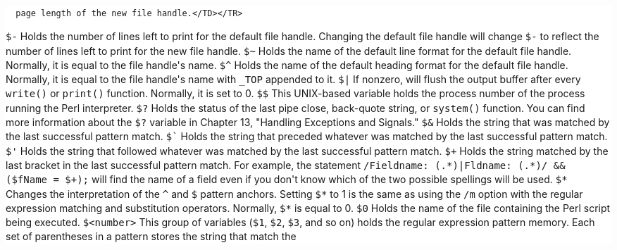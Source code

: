       page length of the new file handle.</TD></TR>
  <TR>
    <TD vAlign=top><TT>$-</TT> </TD>
    <TD vAlign=top>Holds the number of lines left to print for the default 
      file handle. Changing the default file handle will change <TT>$-</TT> to 
      reflect the number of lines left to print for the new file handle.</TD></TR>
  <TR>
    <TD vAlign=top><TT>$~</TT> </TD>
    <TD vAlign=top>Holds the name of the default line format for the default 
      file handle. Normally, it is equal to the file handle's name.</TD></TR>
  <TR>
    <TD vAlign=top><TT>$^</TT> </TD>
    <TD vAlign=top>Holds the name of the default heading format for the 
      default file handle. Normally, it is equal to the file handle's name with 
      <TT>_TOP</TT> appended to it.</TD></TR>
  <TR>
    <TD vAlign=top><TT>$|</TT> </TD>
    <TD vAlign=top>If nonzero, will flush the output buffer after every 
      <TT>write()</TT> or <TT>print()</TT> function. Normally, it is set to 
  0.</TD></TR>
  <TR>
    <TD vAlign=top><TT>$$</TT> </TD>
    <TD vAlign=top>This UNIX-based variable holds the process number of the 
      process running the Perl interpreter.</TD></TR>
  <TR>
    <TD vAlign=top><TT>$?</TT> </TD>
    <TD vAlign=top>Holds the status of the last pipe close, back-quote string, 
      or <TT>system()</TT> function. You can find more information about the 
      <TT>$?</TT> variable in Chapter 13, "Handling Exceptions and Signals." 
  </TD></TR>
  <TR>
    <TD vAlign=top><TT>$&amp;</TT> </TD>
    <TD vAlign=top>Holds the string that was matched by the last successful 
      pattern match.</TD></TR>
  <TR>
    <TD vAlign=top><TT>$`</TT> </TD>
    <TD vAlign=top>Holds the string that preceded whatever was matched by the 
      last successful pattern match.</TD></TR>
  <TR>
    <TD vAlign=top><TT>$'</TT> </TD>
    <TD vAlign=top>Holds the string that followed whatever was matched by the 
      last successful pattern match.</TD></TR>
  <TR>
    <TD vAlign=top><TT>$+</TT> </TD>
    <TD vAlign=top>Holds the string matched by the last bracket in the last 
      successful pattern match. For example, the statement <TT>/Fieldname: 
      (.*)|Fldname: (.*)/ &amp;&amp; ($fName = $+);</TT> will find the name of a 
      field even if you don't know which of the two possible spellings will be 
      used.</TD></TR>
  <TR>
    <TD vAlign=top><TT>$*</TT> </TD>
    <TD vAlign=top>Changes the interpretation of the <TT>^</TT> and <TT>$</TT> 
      pattern anchors. Setting <TT>$*</TT> to 1 is the same as using the 
      <TT>/m</TT> option with the regular expression matching and substitution 
      operators. Normally, <TT>$*</TT> is equal to 0.</TD></TR>
  <TR>
    <TD vAlign=top><TT>$0</TT> </TD>
    <TD vAlign=top>Holds the name of the file containing the Perl script being 
      executed.</TD></TR>
  <TR>
    <TD vAlign=top><TT>$&lt;number&gt;</TT> </TD>
    <TD vAlign=top>This group of variables (<TT>$1</TT>, <TT>$2</TT>, 
      <TT>$3</TT>, and so on) holds the regular expression pattern memory. Each 
      set of parentheses in a pattern stores the string that match the 